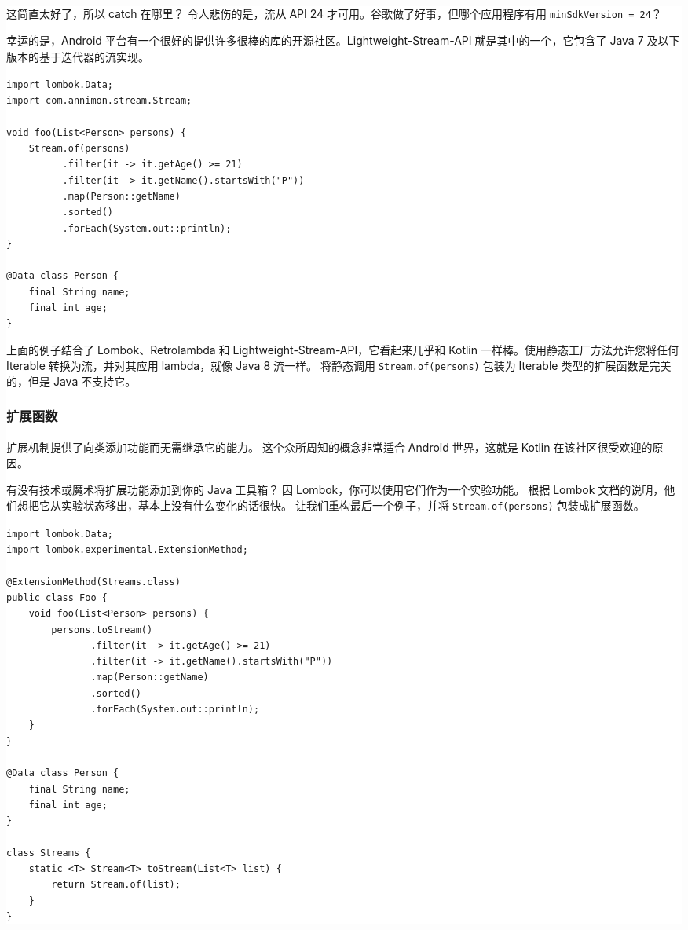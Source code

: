 这简直太好了，所以 catch 在哪里？ 令人悲伤的是，流从 API 24 才可用。谷歌做了好事，但哪个应用程序有用 `minSdkVersion = 24`？


幸运的是，Android 平台有一个很好的提供许多很棒的库的开源社区。Lightweight-Stream-API 就是其中的一个，它包含了 Java 7 及以下版本的基于迭代器的流实现。



```
import lombok.Data;
import com.annimon.stream.Stream;

void foo(List<Person> persons) {
    Stream.of(persons)
          .filter(it -> it.getAge() >= 21)
          .filter(it -> it.getName().startsWith("P"))
          .map(Person::getName)
          .sorted()
          .forEach(System.out::println);
}

@Data class Person {
    final String name;
    final int age;
}

```

上面的例子结合了 Lombok、Retrolambda 和 Lightweight-Stream-API，它看起来几乎和 Kotlin 一样棒。使用静态工厂方法允许您将任何 Iterable 转换为流，并对其应用 lambda，就像 Java 8 流一样。 将静态调用 `Stream.of(persons)` 包装为 Iterable 类型的扩展函数是完美的，但是 Java 不支持它。


### 扩展函数


扩展机制提供了向类添加功能而无需继承它的能力。 这个众所周知的概念非常适合 Android 世界，这就是 Kotlin 在该社区很受欢迎的原因。


有没有技术或魔术将扩展功能添加到你的 Java 工具箱？ 因 Lombok，你可以使用它们作为一个实验功能。 根据 Lombok 文档的说明，他们想把它从实验状态移出，基本上没有什么变化的话很快。 让我们重构最后一个例子，并将 `Stream.of(persons)` 包装成扩展函数。



```
import lombok.Data;
import lombok.experimental.ExtensionMethod;

@ExtensionMethod(Streams.class)
public class Foo {
    void foo(List<Person> persons) {
        persons.toStream()
               .filter(it -> it.getAge() >= 21)
               .filter(it -> it.getName().startsWith("P"))
               .map(Person::getName)
               .sorted()
               .forEach(System.out::println);
    }
}

@Data class Person {
    final String name;
    final int age;
}

class Streams {
    static <T> Stream<T> toStream(List<T> list) {
        return Stream.of(list);
    }
}

```
